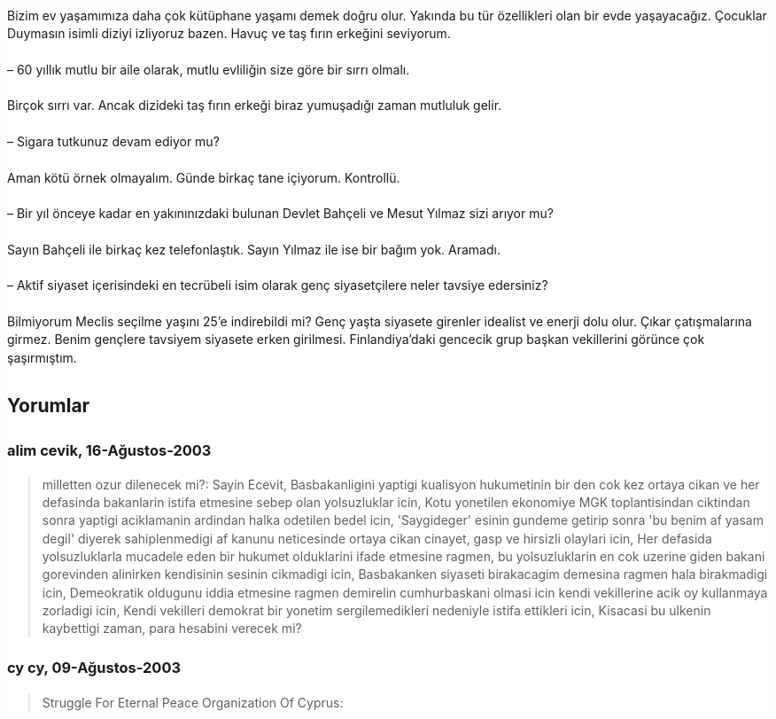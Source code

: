    Bizim ev yaşamımıza daha çok kütüphane yaşamı demek doğru olur. Yakında bu tür özellikleri olan bir evde yaşayacağız. Çocuklar Duymasın isimli diziyi izliyoruz bazen. Havuç ve taş fırın erkeğini seviyorum.
   <br/>
   <br/>
   – 60 yıllık mutlu bir aile olarak, mutlu evliliğin size göre bir sırrı olmalı.
   <br/>
   <br/>
   Birçok sırrı var. Ancak dizideki taş fırın erkeği biraz yumuşadığı zaman mutluluk gelir.
   <br/>
   <br/>
   – Sigara tutkunuz devam ediyor mu?
   <br/>
   <br/>
   Aman kötü örnek olmayalım. Günde birkaç tane içiyorum. Kontrollü.
   <br/>
   <br/>
   – Bir yıl önceye kadar en yakınınızdaki bulunan Devlet Bahçeli ve Mesut Yılmaz sizi arıyor mu?
   <br/>
   <br/>
   Sayın Bahçeli ile birkaç kez telefonlaştık. Sayın Yılmaz ile ise bir bağım yok. Aramadı.
   <br/>
   <br/>
   – Aktif siyaset içerisindeki en tecrübeli isim olarak genç siyasetçilere neler tavsiye edersiniz?
   <br/>
   <br/>
   Bilmiyorum Meclis seçilme yaşını 25’e indirebildi mi? Genç yaşta siyasete girenler idealist ve enerji dolu olur. Çıkar çatışmalarına girmez. Benim gençlere tavsiyem siyasete erken girilmesi. Finlandiya’daki gencecik grup başkan vekillerini görünce çok şaşırmıştım.
   <br/>
  </font>
 </p>
</div>


## Yorumlar

### alim cevik, 16-Ağustos-2003
> milletten ozur dilenecek mi?: 
> Sayin Ecevit, Basbakanligini yaptigi kualisyon hukumetinin bir den cok kez ortaya cikan ve her defasinda bakanlarin istifa etmesine sebep olan yolsuzluklar icin, Kotu yonetilen ekonomiye MGK toplantisindan ciktindan sonra yaptigi aciklamanin ardindan halka odetilen bedel icin, 'Saygideger' esinin gundeme getirip sonra 'bu benim af yasam degil' diyerek sahiplenmedigi af kanunu neticesinde ortaya cikan cinayet, gasp ve hirsizli olaylari icin, Her defasida yolsuzluklarla mucadele eden bir hukumet olduklarini ifade etmesine ragmen, bu yolsuzluklarin en cok uzerine giden bakani gorevinden alinirken kendisinin sesinin cikmadigi icin, Basbakanken siyaseti birakacagim demesina ragmen hala birakmadigi icin, Demeokratik oldugunu iddia etmesine ragmen demirelin cumhurbaskani olmasi icin kendi vekillerine acik oy kullanmaya zorladigi icin, Kendi vekilleri  demokrat bir yonetim sergilemedikleri nedeniyle istifa ettikleri icin, Kisacasi bu ulkenin kaybettigi zaman,  para hesabini verecek mi?

### cy cy, 09-Ağustos-2003
> Struggle For Eternal Peace Organization Of Cyprus: 